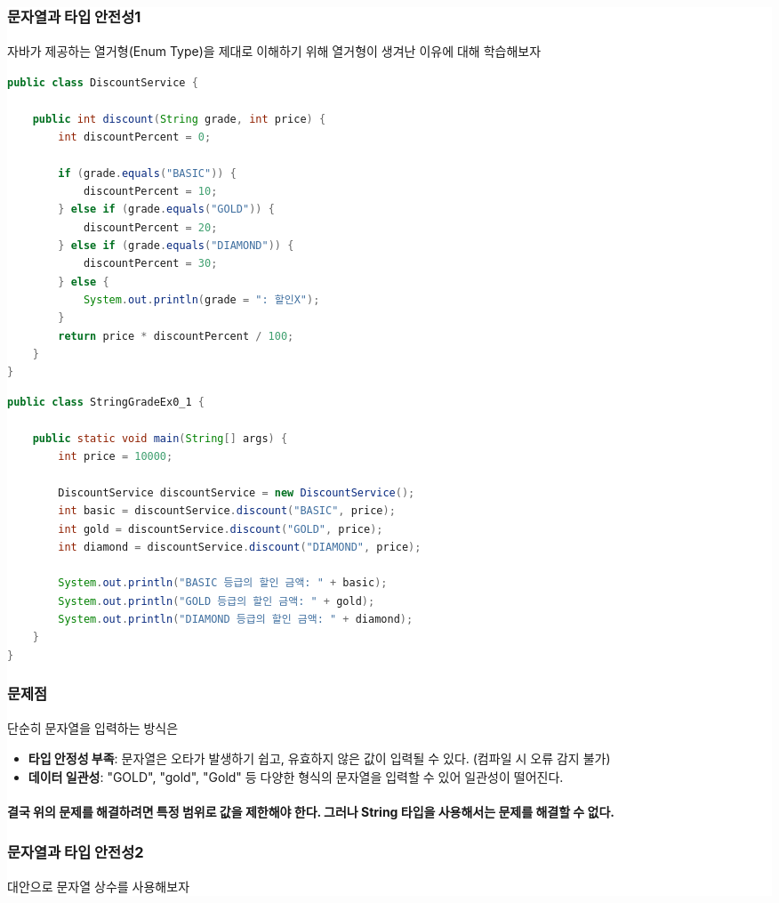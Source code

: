 ### 문자열과 타입 안전성1
자바가 제공하는 열거형(Enum Type)을 제대로 이해하기 위해 열거형이 생겨난 이유에 대해 학습해보자

```java
public class DiscountService {
    
    public int discount(String grade, int price) {
        int discountPercent = 0;
        
        if (grade.equals("BASIC")) {
            discountPercent = 10;
        } else if (grade.equals("GOLD")) {
            discountPercent = 20;
        } else if (grade.equals("DIAMOND")) {
            discountPercent = 30;
        } else {
            System.out.println(grade = ": 할인X");
        }
        return price * discountPercent / 100;
    }
}
```

```java
public class StringGradeEx0_1 {

    public static void main(String[] args) {
        int price = 10000;

        DiscountService discountService = new DiscountService();
        int basic = discountService.discount("BASIC", price);
        int gold = discountService.discount("GOLD", price);
        int diamond = discountService.discount("DIAMOND", price);

        System.out.println("BASIC 등급의 할인 금액: " + basic);
        System.out.println("GOLD 등급의 할인 금액: " + gold);
        System.out.println("DIAMOND 등급의 할인 금액: " + diamond);
    }
}
```

### 문제점
단순히 문자열을 입력하는 방식은
- **타입 안정성 부족**: 문자열은 오타가 발생하기 쉽고, 유효하지 않은 값이 입력될 수 있다. (컴파일 시 오류 감지 불가)
- **데이터 일관성**: "GOLD", "gold", "Gold" 등 다양한 형식의 문자열을 입력할 수 있어 일관성이 떨어진다.

#### 결국 위의 문제를 해결하려면 특정 범위로 값을 제한해야 한다. 그러나 String 타입을 사용해서는 문제를 해결할 수 없다.

### 문자열과 타입 안전성2
대안으로 문자열 상수를 사용해보자
